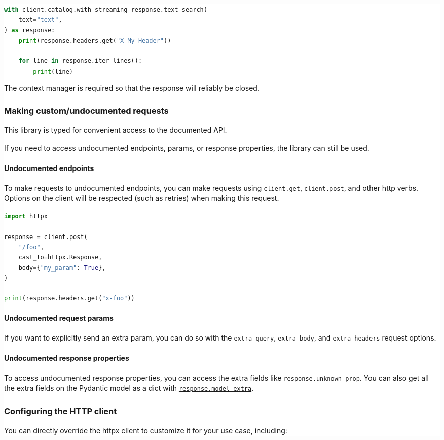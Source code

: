 ```python
with client.catalog.with_streaming_response.text_search(
    text="text",
) as response:
    print(response.headers.get("X-My-Header"))

    for line in response.iter_lines():
        print(line)
```

The context manager is required so that the response will reliably be closed.

### Making custom/undocumented requests

This library is typed for convenient access to the documented API.

If you need to access undocumented endpoints, params, or response properties, the library can still be used.

#### Undocumented endpoints

To make requests to undocumented endpoints, you can make requests using `client.get`, `client.post`, and other
http verbs. Options on the client will be respected (such as retries) when making this request.

```py
import httpx

response = client.post(
    "/foo",
    cast_to=httpx.Response,
    body={"my_param": True},
)

print(response.headers.get("x-foo"))
```

#### Undocumented request params

If you want to explicitly send an extra param, you can do so with the `extra_query`, `extra_body`, and `extra_headers` request
options.

#### Undocumented response properties

To access undocumented response properties, you can access the extra fields like `response.unknown_prop`. You
can also get all the extra fields on the Pydantic model as a dict with
[`response.model_extra`](https://docs.pydantic.dev/latest/api/base_model/#pydantic.BaseModel.model_extra).

### Configuring the HTTP client

You can directly override the [httpx client](https://www.python-httpx.org/api/#client) to customize it for your use case, including:
